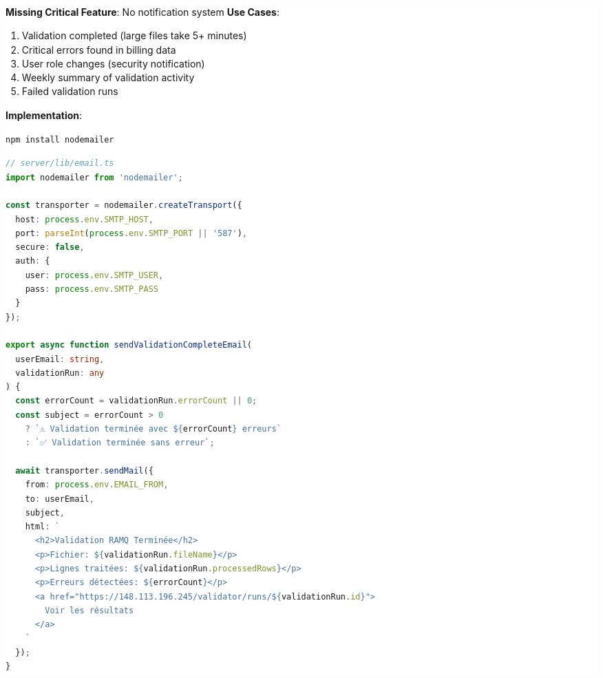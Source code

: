 **Missing Critical Feature**: No notification system
**Use Cases**:
1. Validation completed (large files take 5+ minutes)
2. Critical errors found in billing data
3. User role changes (security notification)
4. Weekly summary of validation activity
5. Failed validation runs

**Implementation**:

```bash
npm install nodemailer
```

```typescript
// server/lib/email.ts
import nodemailer from 'nodemailer';

const transporter = nodemailer.createTransport({
  host: process.env.SMTP_HOST,
  port: parseInt(process.env.SMTP_PORT || '587'),
  secure: false,
  auth: {
    user: process.env.SMTP_USER,
    pass: process.env.SMTP_PASS
  }
});

export async function sendValidationCompleteEmail(
  userEmail: string,
  validationRun: any
) {
  const errorCount = validationRun.errorCount || 0;
  const subject = errorCount > 0
    ? `⚠️ Validation terminée avec ${errorCount} erreurs`
    : `✅ Validation terminée sans erreur`;

  await transporter.sendMail({
    from: process.env.EMAIL_FROM,
    to: userEmail,
    subject,
    html: `
      <h2>Validation RAMQ Terminée</h2>
      <p>Fichier: ${validationRun.fileName}</p>
      <p>Lignes traitées: ${validationRun.processedRows}</p>
      <p>Erreurs détectées: ${errorCount}</p>
      <a href="https://148.113.196.245/validator/runs/${validationRun.id}">
        Voir les résultats
      </a>
    `
  });
}
```
